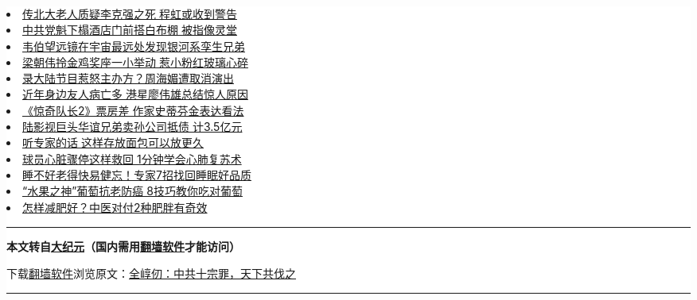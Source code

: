 <li><a href="https://github.com/19920513/djy/blob/master/gb/23/11/14/n14115899.md#1">传北大老人质疑李克强之死 程虹或收到警告</a></li>
<li><a href="https://github.com/19920513/djy/blob/master/gb/23/11/14/n14116341.md#1">中共党魁下榻酒店门前搭白布棚 被指像灵堂</a></li>
<li><a href="https://github.com/19920513/djy/blob/master/gb/23/11/14/n14115884.md#1">韦伯望远镜在宇宙最远处发现银河系孪生兄弟</a></li>
<li><a href="https://github.com/19920513/djy/blob/master/gb/23/11/14/n14116452.md#1">梁朝伟拎金鸡奖座一小举动 惹小粉红玻璃心碎</a></li>
<li><a href="https://github.com/19920513/djy/blob/master/gb/23/11/13/n14115783.md#1">录大陆节目惹怒主办方？周海媚遭取消演出</a></li>
<li><a href="https://github.com/19920513/djy/blob/master/gb/23/11/14/n14116517.md#1">近年身边友人病亡多 港星廖伟雄总结惊人原因</a></li>
<li><a href="https://github.com/19920513/djy/blob/master/gb/23/11/14/n14115941.md#1">《惊奇队长2》票房差 作家史蒂芬金表达看法</a></li>
<li><a href="https://github.com/19920513/djy/blob/master/gb/23/11/14/n14116440.md#1">陆影视巨头华谊兄弟卖孙公司抵债 计3.5亿元</a></li>
<li><a href="https://github.com/19920513/djy/blob/master/gb/23/11/14/n14116068.md#1">听专家的话 这样存放面包可以放更久</a></li>
<li><a href="https://github.com/19920513/djy/blob/master/gb/23/11/7/n14111536.md#1">球员心脏骤停这样救回 1分钟学会心肺复苏术</a></li>
<li><a href="https://github.com/19920513/djy/blob/master/gb/23/11/3/n14108806.md#1">睡不好老得快易健忘！专家7招找回睡眠好品质</a></li>
<li><a href="https://github.com/19920513/djy/blob/master/gb/23/11/14/n14116484.md#1">“水果之神”葡萄抗老防癌 8技巧教你吃对葡萄</a></li>
<li><a href="https://github.com/19920513/djy/blob/master/gb/23/11/10/n14113420.md#1">怎样减肥好？中医对付2种肥胖有奇效</a></li>
<hr>
<strong>本文转自<a href="https://www.epochtimes.com">大纪元</a>（国内需用<a href="https://github.com/19920513/www/blob/master/README.md#8">翻墙软件</a>才能访问）</strong><p>下载<a href="https://github.com/19920513/www/blob/master/README.md#8">翻墙软件</a>浏览原文：<a href="https://www.epochtimes.com/gb/23/11/16/n14118009.htm">全崞仞：中共十宗罪，天下共伐之</a></p><hr>
